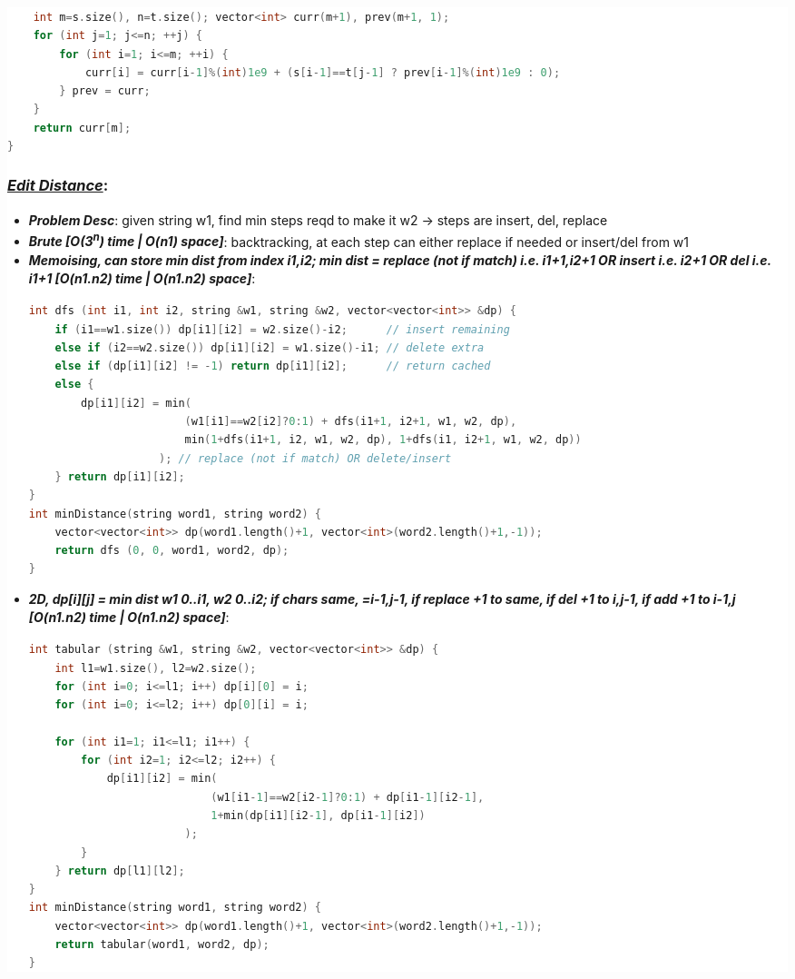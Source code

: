   ```cpp
      int m=s.size(), n=t.size(); vector<int> curr(m+1), prev(m+1, 1);
      for (int j=1; j<=n; ++j) {
          for (int i=1; i<=m; ++i) {
              curr[i] = curr[i-1]%(int)1e9 + (s[i-1]==t[j-1] ? prev[i-1]%(int)1e9 : 0);
          } prev = curr;
      }
      return curr[m];
  }
  ```

### ***[Edit Distance](https://leetcode.com/problems/edit-distance/)***:
- ***Problem Desc***: given string w1, find min steps reqd to make it w2 -> steps are insert, del, replace
- ***Brute [O(3<sup>n</sup>) time | O(n1) space]***: backtracking, at each step can either replace if needed or insert/del from w1
- ***Memoising, can store min dist from index i1,i2; min dist = replace (not if match) i.e. i1+1,i2+1 OR insert i.e. i2+1 OR del i.e. i1+1 [O(n1.n2) time | O(n1.n2) space]***:
  ```cpp
  int dfs (int i1, int i2, string &w1, string &w2, vector<vector<int>> &dp) {
      if (i1==w1.size()) dp[i1][i2] = w2.size()-i2;      // insert remaining
      else if (i2==w2.size()) dp[i1][i2] = w1.size()-i1; // delete extra
      else if (dp[i1][i2] != -1) return dp[i1][i2];      // return cached
      else {
          dp[i1][i2] = min(
                          (w1[i1]==w2[i2]?0:1) + dfs(i1+1, i2+1, w1, w2, dp),
                          min(1+dfs(i1+1, i2, w1, w2, dp), 1+dfs(i1, i2+1, w1, w2, dp))
                      ); // replace (not if match) OR delete/insert
      } return dp[i1][i2];
  }
  int minDistance(string word1, string word2) {
      vector<vector<int>> dp(word1.length()+1, vector<int>(word2.length()+1,-1));
      return dfs (0, 0, word1, word2, dp);
  }
  ```
- ***2D, dp[i][j] = min dist w1 0..i1, w2 0..i2; if chars same, =i-1,j-1, if replace +1 to same, if del +1 to i,j-1, if add +1 to i-1,j [O(n1.n2) time | O(n1.n2) space]***:
  ```cpp
  int tabular (string &w1, string &w2, vector<vector<int>> &dp) {
      int l1=w1.size(), l2=w2.size();
      for (int i=0; i<=l1; i++) dp[i][0] = i;
      for (int i=0; i<=l2; i++) dp[0][i] = i;

      for (int i1=1; i1<=l1; i1++) {
          for (int i2=1; i2<=l2; i2++) {
              dp[i1][i2] = min(
                              (w1[i1-1]==w2[i2-1]?0:1) + dp[i1-1][i2-1],
                              1+min(dp[i1][i2-1], dp[i1-1][i2])
                          );
          }
      } return dp[l1][l2];
  }
  int minDistance(string word1, string word2) {
      vector<vector<int>> dp(word1.length()+1, vector<int>(word2.length()+1,-1));
      return tabular(word1, word2, dp);
  }
  ```
